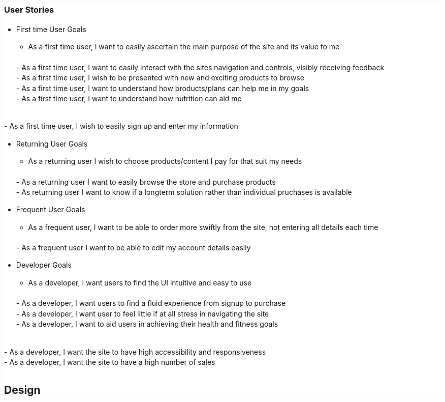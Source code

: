 ### User Stories

* First time User Goals

  - As a first time user, I want to easily ascertain the main purpose of the site and its value to me
  <br>
  - As a first time user, I want to easily interact with the sites navigation and controls, visibly receiving feedback
  <br>
  - As a first time user, I wish to be presented with new and exciting products to browse
  <br>
  - As a first time user, I want to understand how products/plans can help me in my goals
  <br>
  - As a first time user, I want to understand how nutrition can aid me
<br>
  - As a first time user, I wish to easily sign up and enter my information
  <br>

* Returning User Goals
  <br>
  - As a returning user I wish to choose products/content I pay for that suit my needs
  <br>
  - As a returning user I want to easily browse the store and purchase products
  <br>
  - As returning user I want to know if a longterm solution rather than individual pruchases is available
  <br>

* Frequent User Goals
  <br>
  - As a frequent user, I want to be able to order more swiftly from the site, not entering all details each time
  <br>
  - As a frequent user I want to be able to edit my account details easily
  <br>

* Developer Goals
  <br>
   - As a developer, I want users to find the UI intuitive and easy to use
  <br>
   - As a developer, I want users to find a fluid experience from signup to purchase
  <br>
   - As a developer, I want user to feel little if at all stress in navigating the site
  <br>
   - As a developer, I want to aid users in achieving their health and fitness goals
 <br>
  - As a developer, I want the site to have high accessibility and responsiveness
<br>
  - As a developer, I want the site to have a high number of sales
  <br>

## Design
